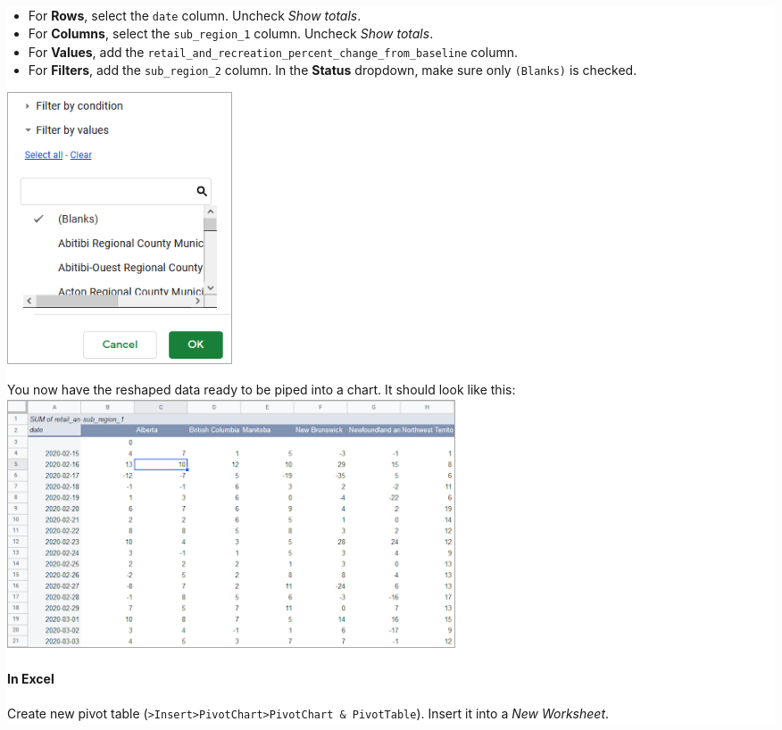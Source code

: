 
* For **Rows**, select the ```date``` column. Uncheck *Show totals*.
* For **Columns**, select the ```sub_region_1``` column. Uncheck *Show totals*.
* For **Values**, add the ```retail_and_recreation_percent_change_from_baseline``` column.
* For **Filters**, add the ```sub_region_2``` column. In the **Status** dropdown, make sure only ```(Blanks)``` is checked.  

<img src="assets/img/pivot-table-filter.png" alt="pivot table filter window in Google Sheets" width="250" style="border: 1px solid darkgrey">  

You now have the reshaped data ready to be piped into a chart. It should look like this:  
<img src="assets/img/pivot-table.png" alt="pivot table in Google Sheets" width="500" style="border: 1px solid darkgrey">  

#### In Excel
Create new pivot table (```>Insert>PivotChart>PivotChart & PivotTable```). Insert it into a *New Worksheet*.